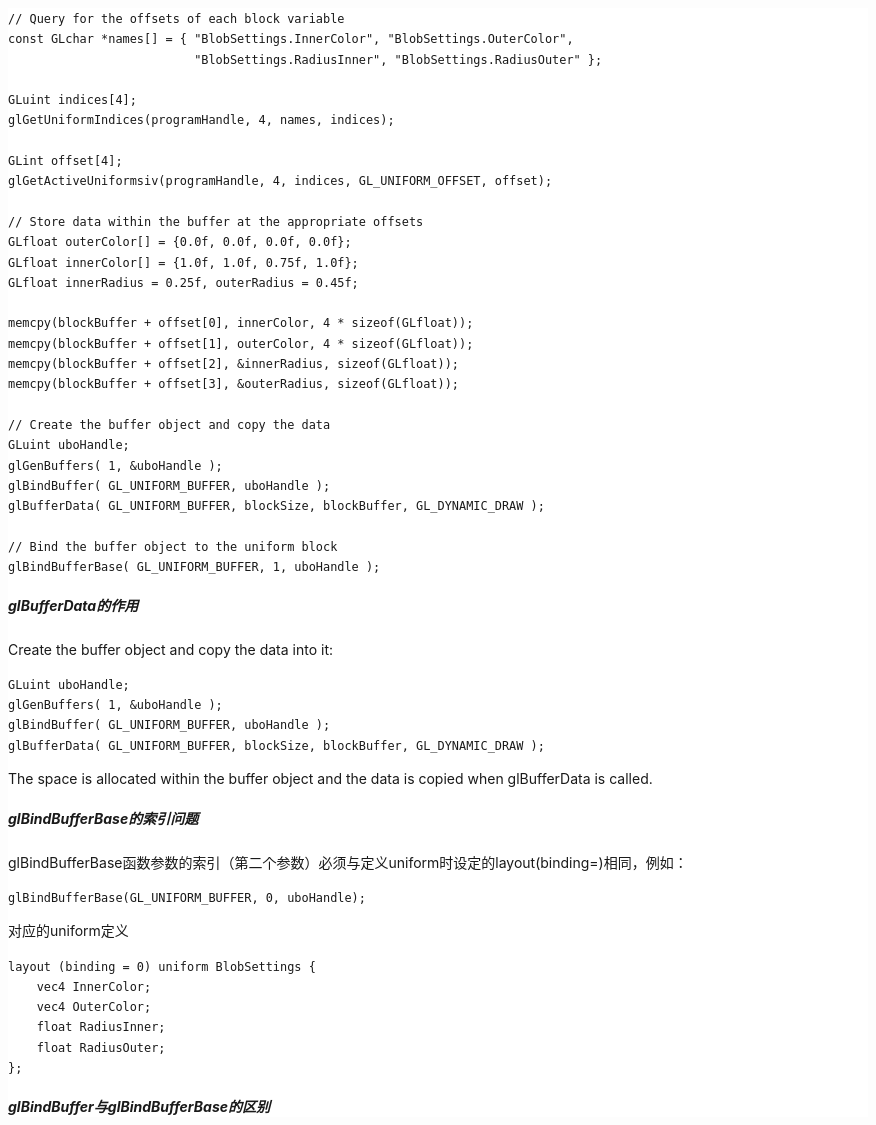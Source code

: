     // Query for the offsets of each block variable
    const GLchar *names[] = { "BlobSettings.InnerColor", "BlobSettings.OuterColor",
                              "BlobSettings.RadiusInner", "BlobSettings.RadiusOuter" };

    GLuint indices[4];
    glGetUniformIndices(programHandle, 4, names, indices);

    GLint offset[4];
    glGetActiveUniformsiv(programHandle, 4, indices, GL_UNIFORM_OFFSET, offset);

    // Store data within the buffer at the appropriate offsets
    GLfloat outerColor[] = {0.0f, 0.0f, 0.0f, 0.0f};
    GLfloat innerColor[] = {1.0f, 1.0f, 0.75f, 1.0f};
    GLfloat innerRadius = 0.25f, outerRadius = 0.45f;

    memcpy(blockBuffer + offset[0], innerColor, 4 * sizeof(GLfloat));
    memcpy(blockBuffer + offset[1], outerColor, 4 * sizeof(GLfloat));
    memcpy(blockBuffer + offset[2], &innerRadius, sizeof(GLfloat));
    memcpy(blockBuffer + offset[3], &outerRadius, sizeof(GLfloat));

    // Create the buffer object and copy the data
    GLuint uboHandle;
    glGenBuffers( 1, &uboHandle );
    glBindBuffer( GL_UNIFORM_BUFFER, uboHandle );
    glBufferData( GL_UNIFORM_BUFFER, blockSize, blockBuffer, GL_DYNAMIC_DRAW );

    // Bind the buffer object to the uniform block
    glBindBufferBase( GL_UNIFORM_BUFFER, 1, uboHandle );

##### glBufferData的作用

Create the buffer object and copy the data into it:

    GLuint uboHandle;
    glGenBuffers( 1, &uboHandle );
    glBindBuffer( GL_UNIFORM_BUFFER, uboHandle );
    glBufferData( GL_UNIFORM_BUFFER, blockSize, blockBuffer, GL_DYNAMIC_DRAW );

The space is allocated within the buffer object and the data is copied when glBufferData is called.


##### glBindBufferBase的索引问题

glBindBufferBase函数参数的索引（第二个参数）必须与定义uniform时设定的layout(binding=)相同，例如：

    glBindBufferBase(GL_UNIFORM_BUFFER, 0, uboHandle);

对应的uniform定义

    layout (binding = 0) uniform BlobSettings {
        vec4 InnerColor;
        vec4 OuterColor;
        float RadiusInner;
        float RadiusOuter;
    };


##### glBindBuffer与glBindBufferBase的区别
